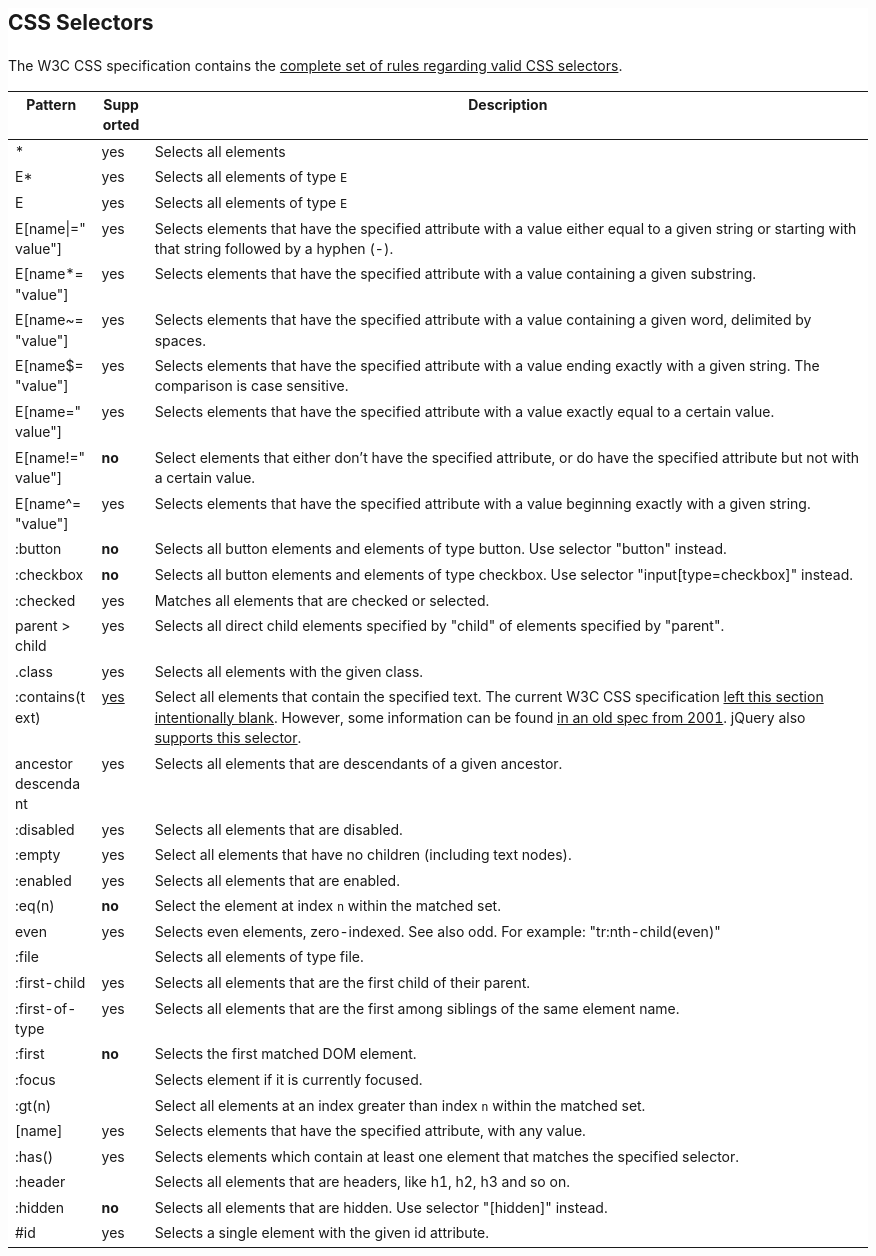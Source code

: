 ## CSS Selectors

The W3C CSS specification contains the [complete set of rules regarding valid CSS selectors](https://www.w3.org/TR/CSS21/selector.html).

| Pattern         | Supported | Description |
|-----------------|-----------| ------------------------------|
| *               | yes | Selects all elements |
| E*              | yes | Selects all elements of type `E` |
| E               | yes | Selects all elements of type `E` |
| E[name\|="value"] | yes | Selects elements that have the specified attribute with a value either equal to a given string or starting with that string followed by a hyphen (-). |
| E[name*="value"]  | yes |Selects elements that have the specified attribute with a value containing a given substring. |
| E[name~="value"]  | yes | Selects elements that have the specified attribute with a value containing a given word, delimited by spaces. |
| E[name$="value"]  | yes | Selects elements that have the specified attribute with a value ending exactly with a given string. The comparison is case sensitive. |
| E[name="value"]  | yes | Selects elements that have the specified attribute with a value exactly equal to a certain value. |
| E[name!="value"]  | **no** | Select elements that either don’t have the specified attribute, or do have the specified attribute but not with a certain value. |
| E[name^="value"]  | yes | Selects elements that have the specified attribute with a value beginning exactly with a given string. |
| :button           | **no** | Selects all button elements and elements of type button. Use selector "button" instead. |
| :checkbox         | **no** | Selects all button elements and elements of type checkbox. Use selector "input[type=checkbox]" instead. |
| :checked        | yes | Matches all elements that are checked or selected. |
| parent > child | yes | Selects all direct child elements specified by "child" of elements specified by "parent". |
| .class | yes | Selects all elements with the given class. |
| :contains(text) | [yes](https://github.com/lexborisov/Modest/pull/42) | Select all elements that contain the specified text. The current W3C CSS specification [left this section intentionally blank](https://www.w3.org/TR/selectors-3/#content-selectors). However, some information can be found [in an old spec from 2001](https://www.w3.org/TR/2001/CR-css3-selectors-20011113/#content-selectors). jQuery also [supports this selector](https://api.jquery.com/contains-selector/). |
| ancestor descendant | yes  | Selects all elements that are descendants of a given ancestor. |
| :disabled | yes  | Selects all elements that are disabled. |
| :empty | yes  | Select all elements that have no children (including text nodes). |
| :enabled | yes  | Selects all elements that are enabled. |
| :eq(n) | **no** | Select the element at index `n` within the matched set. |
| even | yes | Selects even elements, zero-indexed. See also odd. For example: "tr:nth-child(even)" |
| :file |     | Selects all elements of type file. |
| :first-child |  yes   | Selects all elements that are the first child of their parent. |
| :first-of-type | yes    | Selects all elements that are the first among siblings of the same element name. |
| :first |  **no**   | Selects the first matched DOM element. |
| :focus |     | Selects element if it is currently focused. |
| :gt(n) |     | Select all elements at an index greater than index `n` within the matched set. |
| [name] |  yes   | Selects elements that have the specified attribute, with any value. |
| :has() |   yes  | Selects elements which contain at least one element that matches the specified selector. |
| :header |     | Selects all elements that are headers, like h1, h2, h3 and so on. |
| :hidden |  **no**   | Selects all elements that are hidden. Use selector "[hidden]" instead. |
| #id | yes    | Selects a single element with the given id attribute. |